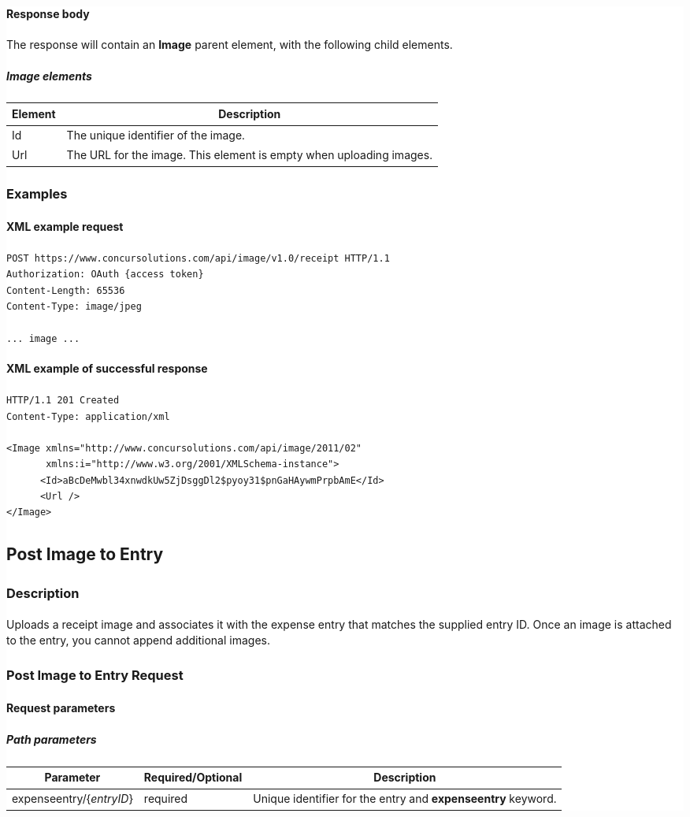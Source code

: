 #### Response body

The response will contain an **Image** parent element, with the following child elements.

##### Image elements

|  Element |  Description |
| -------- | ------------ |
|  Id |  The unique identifier of the image. |
|  Url |  The URL for the image. This element is empty when uploading images. |

### Examples

#### XML example request

```http
POST https://www.concursolutions.com/api/image/v1.0/receipt HTTP/1.1
Authorization: OAuth {access token}
Content-Length: 65536
Content-Type: image/jpeg

... image ...
```

#### XML example of successful response

```http
HTTP/1.1 201 Created
Content-Type: application/xml

<Image xmlns="http://www.concursolutions.com/api/image/2011/02"
       xmlns:i="http://www.w3.org/2001/XMLSchema-instance">
      <Id>aBcDeMwbl34xnwdkUw5ZjDsggDl2$pyoy31$pnGaHAywmPrpbAmE</Id>
      <Url />
</Image>
```

##  Post Image to Entry

### Description
Uploads a receipt image and associates it with the expense entry that matches the supplied entry ID. Once an image is attached to the entry, you cannot append additional images.

### Post Image to Entry Request

#### Request parameters

##### Path parameters

| Parameter |Required/Optional| Description |
|-----------------|--------|-----------------------------|
| expenseentry/{_entryID_} | required | Unique identifier for the entry and **expenseentry** keyword. |
